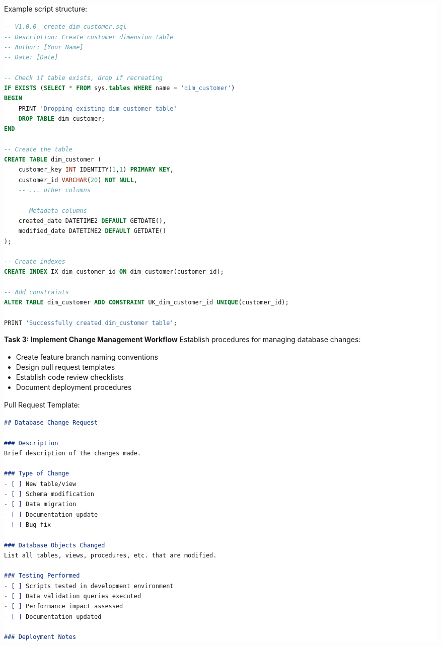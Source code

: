 Example script structure:
```sql
-- V1.0.0__create_dim_customer.sql
-- Description: Create customer dimension table
-- Author: [Your Name]
-- Date: [Date]

-- Check if table exists, drop if recreating
IF EXISTS (SELECT * FROM sys.tables WHERE name = 'dim_customer')
BEGIN
    PRINT 'Dropping existing dim_customer table'
    DROP TABLE dim_customer;
END

-- Create the table
CREATE TABLE dim_customer (
    customer_key INT IDENTITY(1,1) PRIMARY KEY,
    customer_id VARCHAR(20) NOT NULL,
    -- ... other columns
    
    -- Metadata columns
    created_date DATETIME2 DEFAULT GETDATE(),
    modified_date DATETIME2 DEFAULT GETDATE()
);

-- Create indexes
CREATE INDEX IX_dim_customer_id ON dim_customer(customer_id);

-- Add constraints
ALTER TABLE dim_customer ADD CONSTRAINT UK_dim_customer_id UNIQUE(customer_id);

PRINT 'Successfully created dim_customer table';
```

**Task 3: Implement Change Management Workflow**
Establish procedures for managing database changes:
- Create feature branch naming conventions
- Design pull request templates
- Establish code review checklists
- Document deployment procedures

Pull Request Template:
```markdown
## Database Change Request

### Description
Brief description of the changes made.

### Type of Change
- [ ] New table/view
- [ ] Schema modification
- [ ] Data migration
- [ ] Documentation update
- [ ] Bug fix

### Database Objects Changed
List all tables, views, procedures, etc. that are modified.

### Testing Performed
- [ ] Scripts tested in development environment
- [ ] Data validation queries executed
- [ ] Performance impact assessed
- [ ] Documentation updated

### Deployment Notes
```
